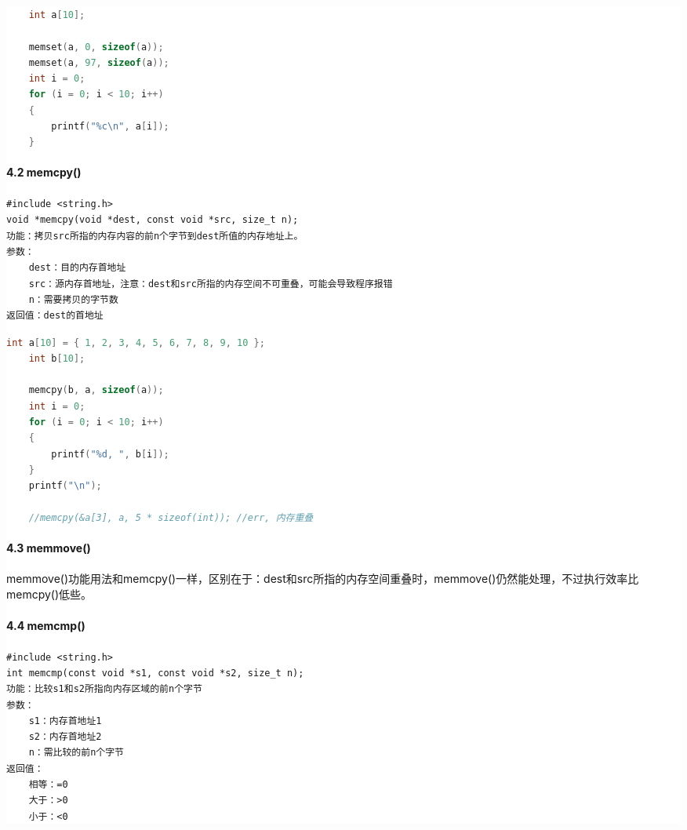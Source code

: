 ```c
	int a[10];

	memset(a, 0, sizeof(a));
	memset(a, 97, sizeof(a));
	int i = 0;
	for (i = 0; i < 10; i++)
	{
		printf("%c\n", a[i]);
	}
```
#### 4.2 memcpy()

```
#include <string.h>
void *memcpy(void *dest, const void *src, size_t n);
功能：拷贝src所指的内存内容的前n个字节到dest所值的内存地址上。
参数：
	dest：目的内存首地址
	src：源内存首地址，注意：dest和src所指的内存空间不可重叠，可能会导致程序报错
	n：需要拷贝的字节数
返回值：dest的首地址
```

```c
int a[10] = { 1, 2, 3, 4, 5, 6, 7, 8, 9, 10 };
	int b[10];
	
	memcpy(b, a, sizeof(a));
	int i = 0;
	for (i = 0; i < 10; i++)
	{
		printf("%d, ", b[i]);
	}
	printf("\n");

	//memcpy(&a[3], a, 5 * sizeof(int)); //err, 内存重叠
```

#### 4.3 memmove()

memmove()功能用法和memcpy()一样，区别在于：dest和src所指的内存空间重叠时，memmove()仍然能处理，不过执行效率比memcpy()低些。

#### 4.4 memcmp()

```
#include <string.h>
int memcmp(const void *s1, const void *s2, size_t n);
功能：比较s1和s2所指向内存区域的前n个字节
参数：
	s1：内存首地址1
	s2：内存首地址2
	n：需比较的前n个字节
返回值：
	相等：=0
	大于：>0
	小于：<0
```
